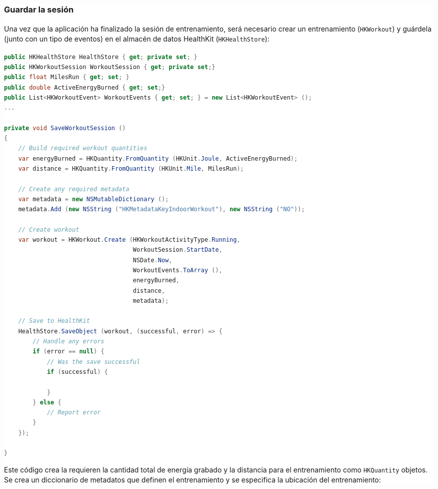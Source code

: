 ### <a name="saving-the-session"></a>Guardar la sesión

Una vez que la aplicación ha finalizado la sesión de entrenamiento, será necesario crear un entrenamiento (`HKWorkout`) y guárdela (junto con un tipo de eventos) en el almacén de datos HealthKit (`HKHealthStore`):

```csharp
public HKHealthStore HealthStore { get; private set; }
public HKWorkoutSession WorkoutSession { get; private set;}
public float MilesRun { get; set; }
public double ActiveEnergyBurned { get; set;}
public List<HKWorkoutEvent> WorkoutEvents { get; set; } = new List<HKWorkoutEvent> ();
...

private void SaveWorkoutSession ()
{
    // Build required workout quantities 
    var energyBurned = HKQuantity.FromQuantity (HKUnit.Joule, ActiveEnergyBurned);
    var distance = HKQuantity.FromQuantity (HKUnit.Mile, MilesRun);

    // Create any required metadata
    var metadata = new NSMutableDictionary ();
    metadata.Add (new NSString ("HKMetadataKeyIndoorWorkout"), new NSString ("NO"));

    // Create workout
    var workout = HKWorkout.Create (HKWorkoutActivityType.Running, 
                                    WorkoutSession.StartDate, 
                                    NSDate.Now, 
                                    WorkoutEvents.ToArray (), 
                                    energyBurned, 
                                    distance, 
                                    metadata);

    // Save to HealthKit
    HealthStore.SaveObject (workout, (successful, error) => {
        // Handle any errors
        if (error == null) {
            // Was the save successful
            if (successful) {

            }
        } else {
            // Report error
        }
    });

}
```

Este código crea la requieren la cantidad total de energía grabado y la distancia para el entrenamiento como `HKQuantity` objetos. Se crea un diccionario de metadatos que definen el entrenamiento y se especifica la ubicación del entrenamiento:
